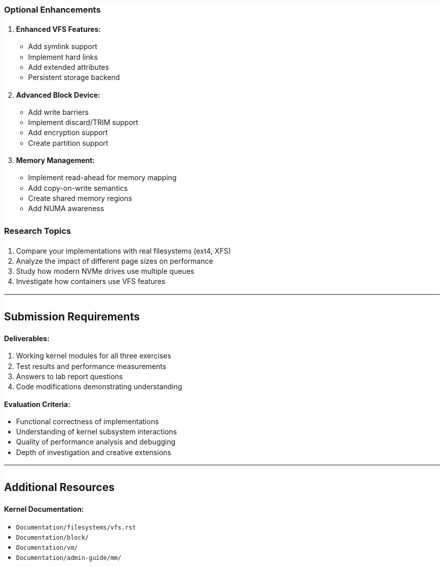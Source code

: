 ### Optional Enhancements

1. **Enhanced VFS Features:**
   - Add symlink support
   - Implement hard links
   - Add extended attributes
   - Persistent storage backend

2. **Advanced Block Device:**
   - Add write barriers
   - Implement discard/TRIM support
   - Add encryption support
   - Create partition support

3. **Memory Management:**
   - Implement read-ahead for memory mapping
   - Add copy-on-write semantics
   - Create shared memory regions
   - Add NUMA awareness

### Research Topics

1. Compare your implementations with real filesystems (ext4, XFS)
2. Analyze the impact of different page sizes on performance
3. Study how modern NVMe drives use multiple queues
4. Investigate how containers use VFS features

---

## Submission Requirements

**Deliverables:**
1. Working kernel modules for all three exercises
2. Test results and performance measurements
3. Answers to lab report questions
4. Code modifications demonstrating understanding

**Evaluation Criteria:**
- Functional correctness of implementations
- Understanding of kernel subsystem interactions
- Quality of performance analysis and debugging
- Depth of investigation and creative extensions

---

## Additional Resources

**Kernel Documentation:**
- `Documentation/filesystems/vfs.rst`
- `Documentation/block/`
- `Documentation/vm/`
- `Documentation/admin-guide/mm/`
